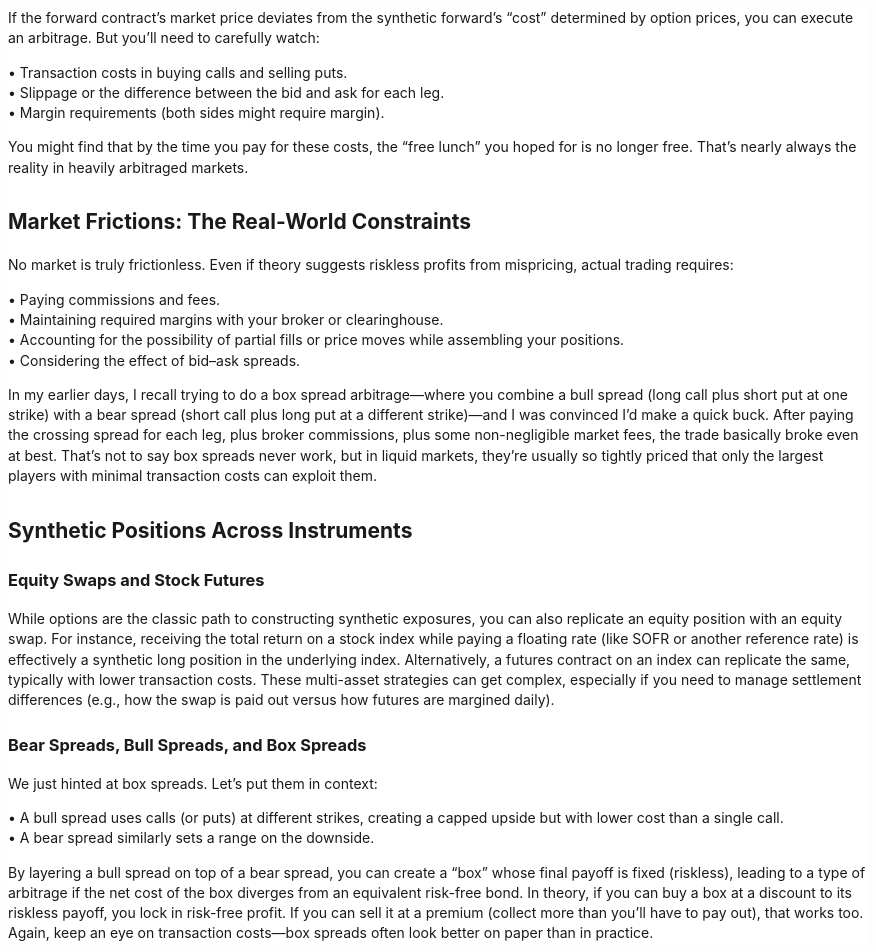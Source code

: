 If the forward contract’s market price deviates from the synthetic forward’s “cost” determined by option prices, you can execute an arbitrage. But you’ll need to carefully watch:

• Transaction costs in buying calls and selling puts.  
• Slippage or the difference between the bid and ask for each leg.  
• Margin requirements (both sides might require margin).  

You might find that by the time you pay for these costs, the “free lunch” you hoped for is no longer free. That’s nearly always the reality in heavily arbitraged markets.

## Market Frictions: The Real-World Constraints

No market is truly frictionless. Even if theory suggests riskless profits from mispricing, actual trading requires:

• Paying commissions and fees.  
• Maintaining required margins with your broker or clearinghouse.  
• Accounting for the possibility of partial fills or price moves while assembling your positions.  
• Considering the effect of bid–ask spreads.  

In my earlier days, I recall trying to do a box spread arbitrage—where you combine a bull spread (long call plus short put at one strike) with a bear spread (short call plus long put at a different strike)—and I was convinced I’d make a quick buck. After paying the crossing spread for each leg, plus broker commissions, plus some non-negligible market fees, the trade basically broke even at best. That’s not to say box spreads never work, but in liquid markets, they’re usually so tightly priced that only the largest players with minimal transaction costs can exploit them.

## Synthetic Positions Across Instruments

### Equity Swaps and Stock Futures

While options are the classic path to constructing synthetic exposures, you can also replicate an equity position with an equity swap. For instance, receiving the total return on a stock index while paying a floating rate (like SOFR or another reference rate) is effectively a synthetic long position in the underlying index. Alternatively, a futures contract on an index can replicate the same, typically with lower transaction costs. These multi-asset strategies can get complex, especially if you need to manage settlement differences (e.g., how the swap is paid out versus how futures are margined daily).

### Bear Spreads, Bull Spreads, and Box Spreads

We just hinted at box spreads. Let’s put them in context:

• A bull spread uses calls (or puts) at different strikes, creating a capped upside but with lower cost than a single call.  
• A bear spread similarly sets a range on the downside.  

By layering a bull spread on top of a bear spread, you can create a “box” whose final payoff is fixed (riskless), leading to a type of arbitrage if the net cost of the box diverges from an equivalent risk-free bond. In theory, if you can buy a box at a discount to its riskless payoff, you lock in risk-free profit. If you can sell it at a premium (collect more than you’ll have to pay out), that works too. Again, keep an eye on transaction costs—box spreads often look better on paper than in practice.
